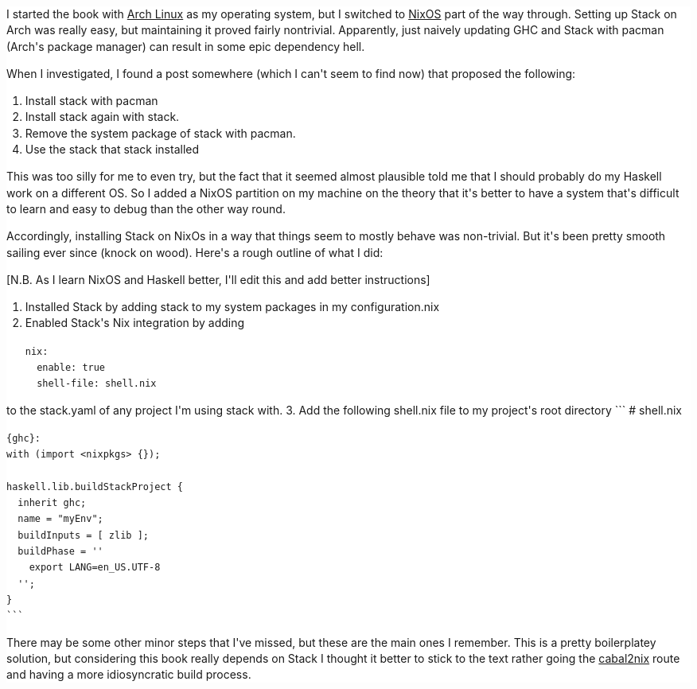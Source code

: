 I started the book with [Arch Linux](archlinux.org) as my operating system,
but I switched to [NixOS](nixos.org) part of the way through. Setting up
Stack on Arch was really easy, but maintaining it proved fairly nontrivial. 
Apparently, just naively updating GHC and Stack with pacman (Arch's package
manager) can result in some epic dependency hell.

When I investigated, I found a post somewhere (which I can't seem to find now)
that proposed the following:

1. Install stack with pacman
2. Install stack again with stack. 
3. Remove the system package of stack with pacman.
4. Use the stack that stack installed

This was too silly for me to even try, but the fact that it seemed almost 
plausible told me that I should probably do my Haskell work on a different 
OS. So I added a NixOS partition on my machine on the theory that it's
better to have a system that's difficult to learn and easy to debug
than the other way round.

Accordingly, installing Stack on NixOs in a way that things seem to mostly
behave was non-trivial. But it's been pretty smooth sailing ever since (knock
on wood). Here's a rough outline of what I did:

\[N.B. As I learn NixOS and Haskell better, I'll edit this and add better
instructions\]

1. Installed Stack by adding stack to my system packages in my configuration.nix 
2. Enabled Stack's Nix integration by adding 
    ```
    nix: 
      enable: true
      shell-file: shell.nix
    ```
  to the stack.yaml of any project I'm using stack with.
3. Add the following shell.nix file to my project's root directory
    ```
    # shell.nix 

    {ghc}:
    with (import <nixpkgs> {}); 

    haskell.lib.buildStackProject {
      inherit ghc;
      name = "myEnv";
      buildInputs = [ zlib ];
      buildPhase = ''
        export LANG=en_US.UTF-8
      '';
    }
    ```

There may be some other minor steps that I've missed, but these are the main
ones I remember.  This is a pretty boilerplatey solution, but considering this
book really depends on Stack I thought it better to stick to the text rather
going the [cabal2nix](https://github.com/NixOS/cabal2nix) route and having a
more idiosyncratic build process.
